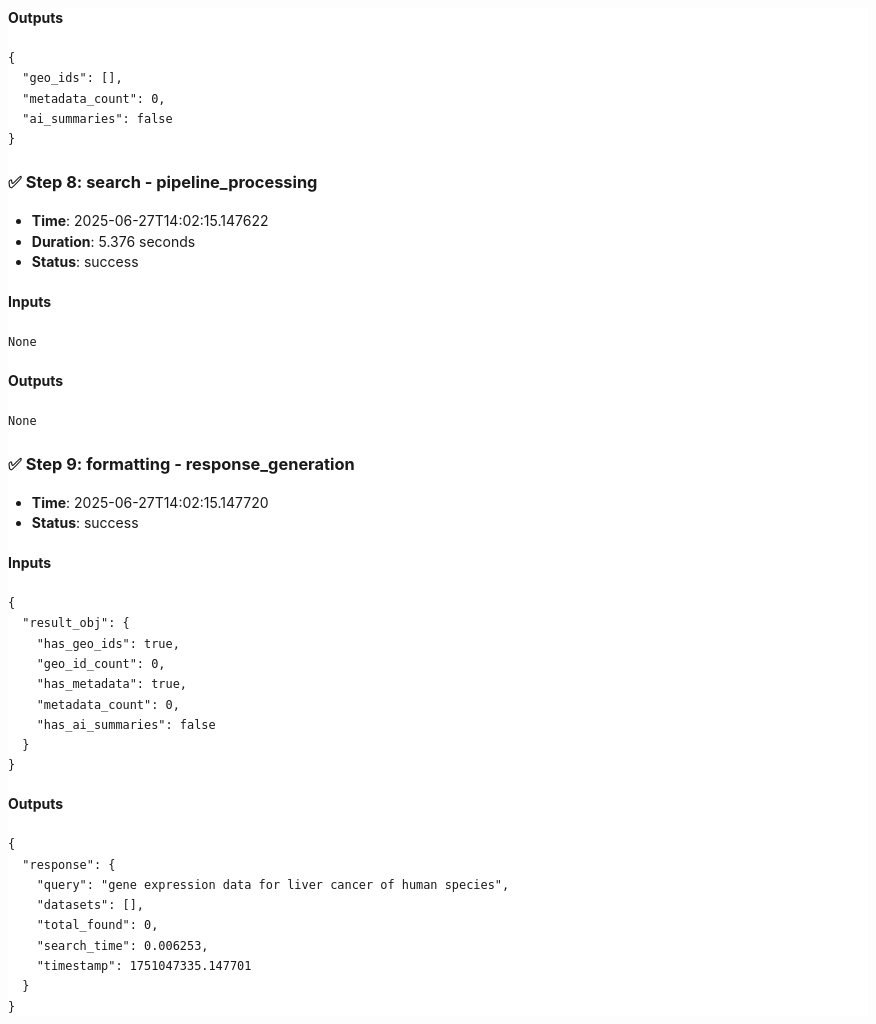 #### Outputs

```
{
  "geo_ids": [],
  "metadata_count": 0,
  "ai_summaries": false
}
```


### ✅ Step 8: search - pipeline_processing

- **Time**: 2025-06-27T14:02:15.147622
- **Duration**: 5.376 seconds
- **Status**: success

#### Inputs

```
None
```

#### Outputs

```
None
```


### ✅ Step 9: formatting - response_generation

- **Time**: 2025-06-27T14:02:15.147720
- **Status**: success

#### Inputs

```
{
  "result_obj": {
    "has_geo_ids": true,
    "geo_id_count": 0,
    "has_metadata": true,
    "metadata_count": 0,
    "has_ai_summaries": false
  }
}
```

#### Outputs

```
{
  "response": {
    "query": "gene expression data for liver cancer of human species",
    "datasets": [],
    "total_found": 0,
    "search_time": 0.006253,
    "timestamp": 1751047335.147701
  }
}
```
